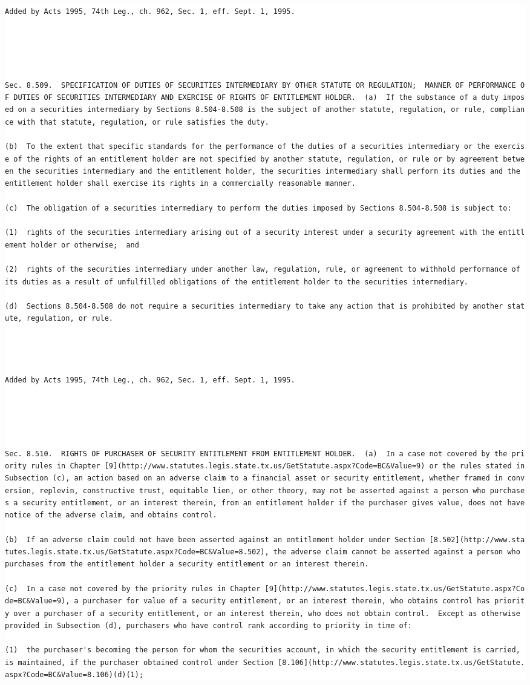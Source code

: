     
    
    Added by Acts 1995, 74th Leg., ch. 962, Sec. 1, eff. Sept. 1, 1995.
    
    
    
    
    
    Sec. 8.509.  SPECIFICATION OF DUTIES OF SECURITIES INTERMEDIARY BY OTHER STATUTE OR REGULATION;  MANNER OF PERFORMANCE OF DUTIES OF SECURITIES INTERMEDIARY AND EXERCISE OF RIGHTS OF ENTITLEMENT HOLDER.  (a)  If the substance of a duty imposed on a securities intermediary by Sections 8.504-8.508 is the subject of another statute, regulation, or rule, compliance with that statute, regulation, or rule satisfies the duty.
    
    (b)  To the extent that specific standards for the performance of the duties of a securities intermediary or the exercise of the rights of an entitlement holder are not specified by another statute, regulation, or rule or by agreement between the securities intermediary and the entitlement holder, the securities intermediary shall perform its duties and the entitlement holder shall exercise its rights in a commercially reasonable manner.
    
    (c)  The obligation of a securities intermediary to perform the duties imposed by Sections 8.504-8.508 is subject to:
    
    (1)  rights of the securities intermediary arising out of a security interest under a security agreement with the entitlement holder or otherwise;  and
    
    (2)  rights of the securities intermediary under another law, regulation, rule, or agreement to withhold performance of its duties as a result of unfulfilled obligations of the entitlement holder to the securities intermediary.
    
    (d)  Sections 8.504-8.508 do not require a securities intermediary to take any action that is prohibited by another statute, regulation, or rule.
    
    
    
    
    Added by Acts 1995, 74th Leg., ch. 962, Sec. 1, eff. Sept. 1, 1995.
    
    
    
    
    
    Sec. 8.510.  RIGHTS OF PURCHASER OF SECURITY ENTITLEMENT FROM ENTITLEMENT HOLDER.  (a)  In a case not covered by the priority rules in Chapter [9](http://www.statutes.legis.state.tx.us/GetStatute.aspx?Code=BC&Value=9) or the rules stated in Subsection (c), an action based on an adverse claim to a financial asset or security entitlement, whether framed in conversion, replevin, constructive trust, equitable lien, or other theory, may not be asserted against a person who purchases a security entitlement, or an interest therein, from an entitlement holder if the purchaser gives value, does not have notice of the adverse claim, and obtains control.
    
    (b)  If an adverse claim could not have been asserted against an entitlement holder under Section [8.502](http://www.statutes.legis.state.tx.us/GetStatute.aspx?Code=BC&Value=8.502), the adverse claim cannot be asserted against a person who purchases from the entitlement holder a security entitlement or an interest therein.
    
    (c)  In a case not covered by the priority rules in Chapter [9](http://www.statutes.legis.state.tx.us/GetStatute.aspx?Code=BC&Value=9), a purchaser for value of a security entitlement, or an interest therein, who obtains control has priority over a purchaser of a security entitlement, or an interest therein, who does not obtain control.  Except as otherwise provided in Subsection (d), purchasers who have control rank according to priority in time of:
    
    (1)  the purchaser's becoming the person for whom the securities account, in which the security entitlement is carried, is maintained, if the purchaser obtained control under Section [8.106](http://www.statutes.legis.state.tx.us/GetStatute.aspx?Code=BC&Value=8.106)(d)(1);
    
